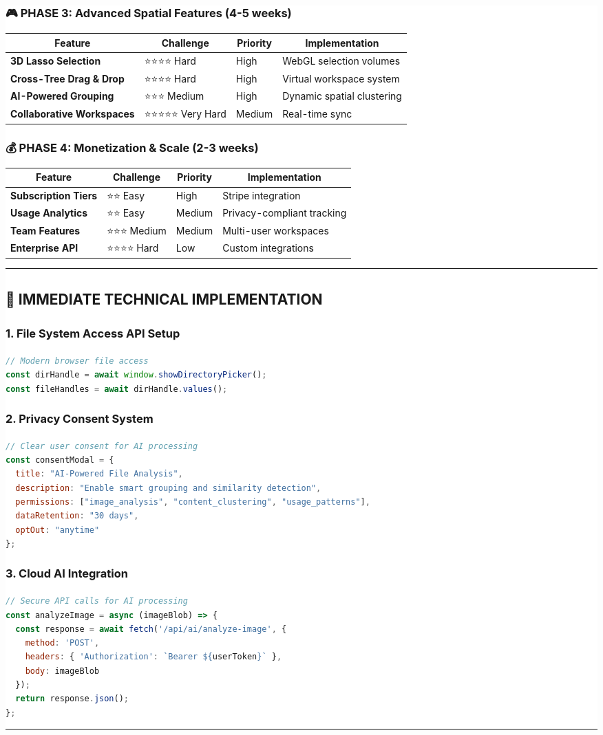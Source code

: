 ### **🎮 PHASE 3: Advanced Spatial Features** (4-5 weeks)
| Feature | Challenge | Priority | Implementation |
|---------|-----------|----------|----------------|
| **3D Lasso Selection** | ⭐⭐⭐⭐ Hard | High | WebGL selection volumes |
| **Cross-Tree Drag & Drop** | ⭐⭐⭐⭐ Hard | High | Virtual workspace system |
| **AI-Powered Grouping** | ⭐⭐⭐ Medium | High | Dynamic spatial clustering |
| **Collaborative Workspaces** | ⭐⭐⭐⭐⭐ Very Hard | Medium | Real-time sync |

### **💰 PHASE 4: Monetization & Scale** (2-3 weeks)
| Feature | Challenge | Priority | Implementation |
|---------|-----------|----------|----------------|
| **Subscription Tiers** | ⭐⭐ Easy | High | Stripe integration |
| **Usage Analytics** | ⭐⭐ Easy | Medium | Privacy-compliant tracking |
| **Team Features** | ⭐⭐⭐ Medium | Medium | Multi-user workspaces |
| **Enterprise API** | ⭐⭐⭐⭐ Hard | Low | Custom integrations |

---

## **🔧 IMMEDIATE TECHNICAL IMPLEMENTATION**

### **1. File System Access API Setup**
```javascript
// Modern browser file access
const dirHandle = await window.showDirectoryPicker();
const fileHandles = await dirHandle.values();
```

### **2. Privacy Consent System**
```javascript
// Clear user consent for AI processing
const consentModal = {
  title: "AI-Powered File Analysis",
  description: "Enable smart grouping and similarity detection",
  permissions: ["image_analysis", "content_clustering", "usage_patterns"],
  dataRetention: "30 days",
  optOut: "anytime"
};
```

### **3. Cloud AI Integration**
```javascript
// Secure API calls for AI processing
const analyzeImage = async (imageBlob) => {
  const response = await fetch('/api/ai/analyze-image', {
    method: 'POST',
    headers: { 'Authorization': `Bearer ${userToken}` },
    body: imageBlob
  });
  return response.json();
};
```

---